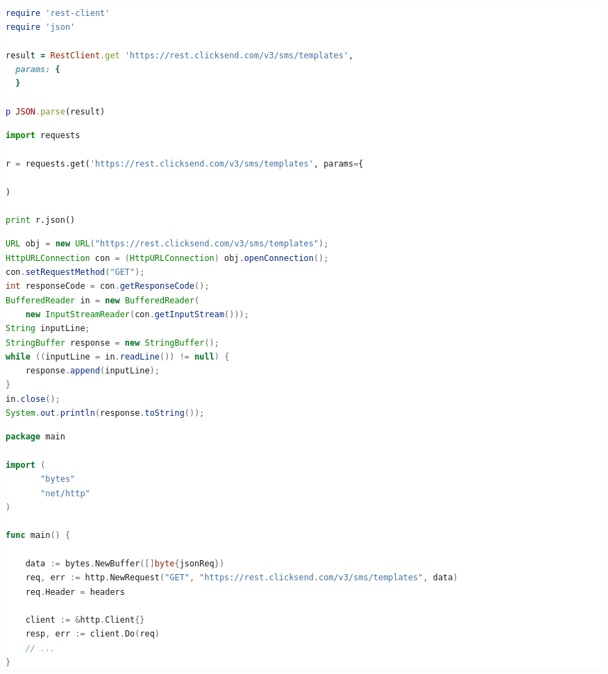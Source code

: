 ```ruby
require 'rest-client'
require 'json'

result = RestClient.get 'https://rest.clicksend.com/v3/sms/templates',
  params: {
  }

p JSON.parse(result)

```

```python
import requests

r = requests.get('https://rest.clicksend.com/v3/sms/templates', params={

)

print r.json()

```

```java
URL obj = new URL("https://rest.clicksend.com/v3/sms/templates");
HttpURLConnection con = (HttpURLConnection) obj.openConnection();
con.setRequestMethod("GET");
int responseCode = con.getResponseCode();
BufferedReader in = new BufferedReader(
    new InputStreamReader(con.getInputStream()));
String inputLine;
StringBuffer response = new StringBuffer();
while ((inputLine = in.readLine()) != null) {
    response.append(inputLine);
}
in.close();
System.out.println(response.toString());

```

```go
package main

import (
       "bytes"
       "net/http"
)

func main() {

    data := bytes.NewBuffer([]byte{jsonReq})
    req, err := http.NewRequest("GET", "https://rest.clicksend.com/v3/sms/templates", data)
    req.Header = headers

    client := &http.Client{}
    resp, err := client.Do(req)
    // ...
}

```
